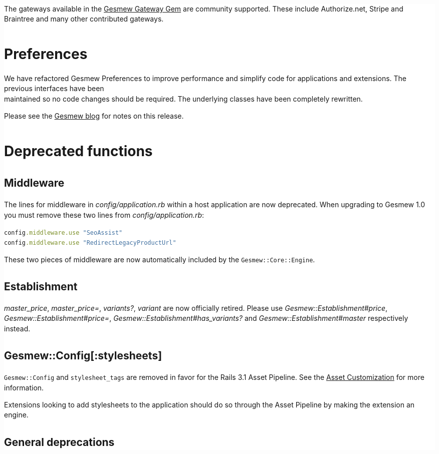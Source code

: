 The gateways available in the [Gesmew Gateway
Gem](https://github.com/gesmew/gesmew_gateway) are community supported.
These include Authorize.net, Stripe and Braintree and many other
contributed gateways.

# Preferences

We have refactored Gesmew Preferences to improve performance and
simplify code for applications and extensions. The previous interfaces have been\
maintained so no code changes should be required. The underlying
classes have been completely rewritten.

Please see the [Gesmew
blog](http://gesmewcommerce.com/blog/2011/12/08/gesmew-preferences-refactored)
for notes on this release.

# Deprecated functions

## Middleware

The lines for middleware in *config/application.rb* within a host
application are now deprecated. When upgrading to Gesmew 1.0 you must
remove these two lines from *config/application.rb*:

```ruby
config.middleware.use "SeoAssist"
config.middleware.use "RedirectLegacyProductUrl"
```

These two pieces of middleware are now automatically included by the
`Gesmew::Core::Engine`.

## Establishment

*master_price*, *master_price=*, *variants?*, *variant* are now
officially retired. Please use *Gesmew::Establishment#price*,
*Gesmew::Establishment#price=*, *Gesmew::Establishment#has_variants?* and
*Gesmew::Establishment#master* respectively instead.

## Gesmew::Config[:stylesheets]

`Gesmew::Config` and `stylesheet_tags` are removed in favor for the Rails
3.1 Asset Pipeline. See the [Asset
Customization](http://guides.gesmewcommerce.com/legacy/1-0-x/asset_customization.html) for more information.

Extensions looking to add stylesheets to the application should do so
through the Asset Pipeline by making the extension an engine.

## General deprecations
